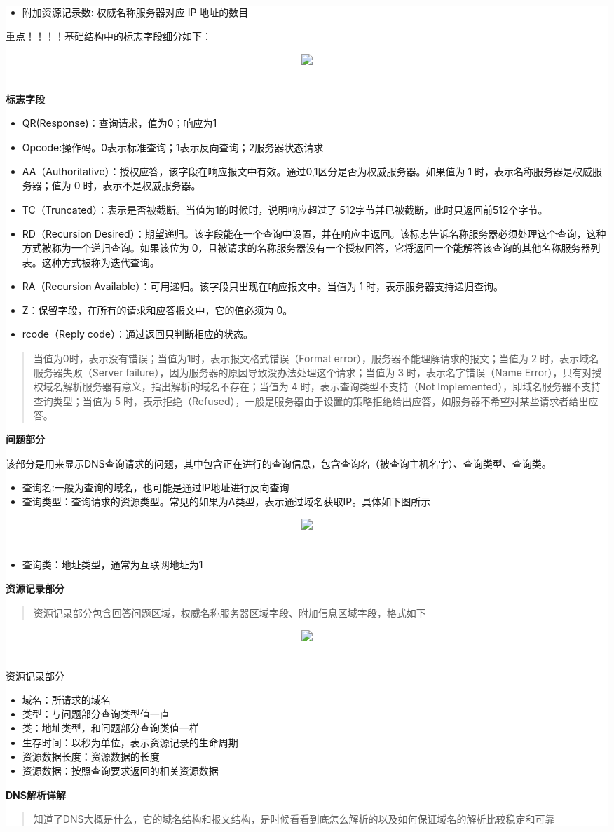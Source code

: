 - 附加资源记录数: 权威名称服务器对应 IP 地址的数目

重点！！！！基础结构中的标志字段细分如下：

<div align="center"> <img src="https://github.com/MikeCreken/Interview-site-Lan/blob/master/%E8%AE%A1%E7%AE%97%E6%9C%BA%E7%BD%91%E7%BB%9C/%E4%B8%80%E4%B8%AA%E6%95%B0%E6%8D%AE%E5%8C%85%E7%9A%84%E6%B5%AA%E6%BC%AB%E5%8E%86%E7%A8%8B/img/test12.png?raw=true" width="450px" /> </div><br>

**标志字段**

- QR(Response)：查询请求，值为0；响应为1

- Opcode:操作码。0表示标准查询；1表示反向查询；2服务器状态请求

- AA（Authoritative）：授权应答，该字段在响应报文中有效。通过0,1区分是否为权威服务器。如果值为 1 时，表示名称服务器是权威服务器；值为 0 时，表示不是权威服务器。

- TC（Truncated）：表示是否被截断。当值为1的时候时，说明响应超过了 512字节并已被截断，此时只返回前512个字节。

- RD（Recursion Desired）：期望递归。该字段能在一个查询中设置，并在响应中返回。该标志告诉名称服务器必须处理这个查询，这种方式被称为一个递归查询。如果该位为 0，且被请求的名称服务器没有一个授权回答，它将返回一个能解答该查询的其他名称服务器列表。这种方式被称为迭代查询。

- RA（Recursion Available）：可用递归。该字段只出现在响应报文中。当值为 1 时，表示服务器支持递归查询。

- Z：保留字段，在所有的请求和应答报文中，它的值必须为 0。

- rcode（Reply code）：通过返回只判断相应的状态。

> 当值为0时，表示没有错误；当值为1时，表示报文格式错误（Format error），服务器不能理解请求的报文；当值为 2 时，表示域名服务器失败（Server failure），因为服务器的原因导致没办法处理这个请求；当值为 3 时，表示名字错误（Name Error），只有对授权域名解析服务器有意义，指出解析的域名不存在；当值为 4 时，表示查询类型不支持（Not Implemented），即域名服务器不支持查询类型；当值为 5 时，表示拒绝（Refused），一般是服务器由于设置的策略拒绝给出应答，如服务器不希望对某些请求者给出应答。

**问题部分**

该部分是用来显示DNS查询请求的问题，其中包含正在进行的查询信息，包含查询名（被查询主机名字）、查询类型、查询类。

- 查询名:一般为查询的域名，也可能是通过IP地址进行反向查询
- 查询类型：查询请求的资源类型。常见的如果为A类型，表示通过域名获取IP。具体如下图所示


<div align="center"> <img src="https://github.com/MikeCreken/Interview-site-Lan/blob/master/%E8%AE%A1%E7%AE%97%E6%9C%BA%E7%BD%91%E7%BB%9C/%E4%B8%80%E4%B8%AA%E6%95%B0%E6%8D%AE%E5%8C%85%E7%9A%84%E6%B5%AA%E6%BC%AB%E5%8E%86%E7%A8%8B/img/test13.png?raw=true" width="450px" /> </div><br>


- 查询类：地址类型，通常为互联网地址为1

**资源记录部分**

> 资源记录部分包含回答问题区域，权威名称服务器区域字段、附加信息区域字段，格式如下

<div align="center"> <img src="https://github.com/MikeCreken/Interview-site-Lan/blob/master/%E8%AE%A1%E7%AE%97%E6%9C%BA%E7%BD%91%E7%BB%9C/%E4%B8%80%E4%B8%AA%E6%95%B0%E6%8D%AE%E5%8C%85%E7%9A%84%E6%B5%AA%E6%BC%AB%E5%8E%86%E7%A8%8B/img/test14.png?raw=true" width="450px" /> </div><br>



资源记录部分

- 域名：所请求的域名
- 类型：与问题部分查询类型值一直
- 类：地址类型，和问题部分查询类值一样
- 生存时间：以秒为单位，表示资源记录的生命周期
- 资源数据长度：资源数据的长度
- 资源数据：按照查询要求返回的相关资源数据

**DNS解析详解**

> 知道了DNS大概是什么，它的域名结构和报文结构，是时候看看到底怎么解析的以及如何保证域名的解析比较稳定和可靠
